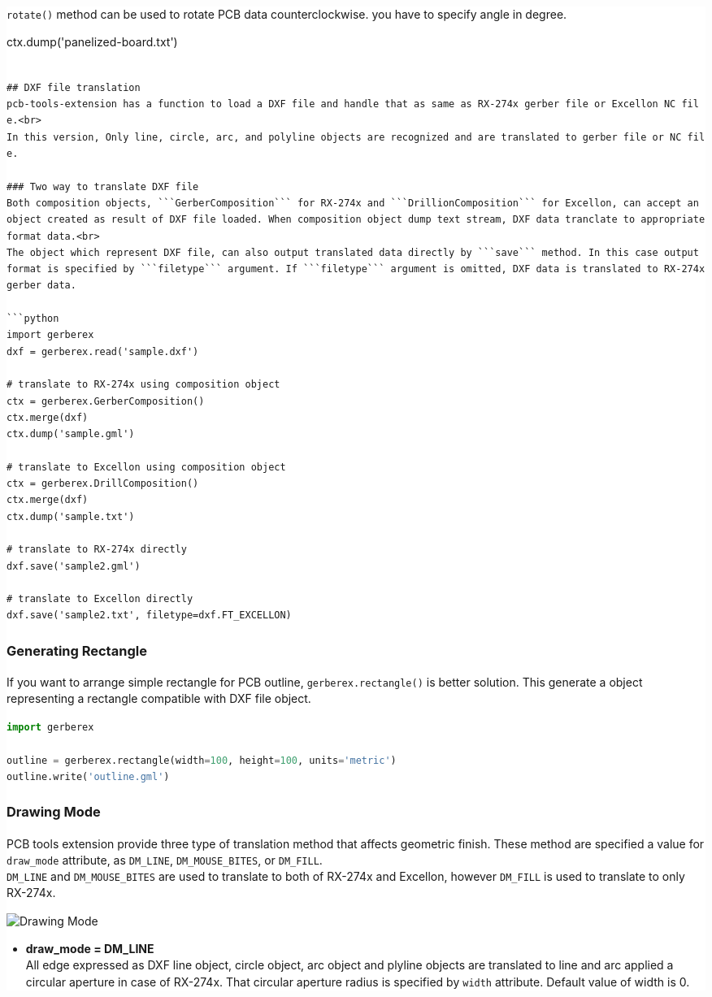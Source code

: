```rotate()``` method can be used to rotate PCB data counterclockwise. you have to specify angle in degree.<br>

ctx.dump('panelized-board.txt')
```

## DXF file translation
pcb-tools-extension has a function to load a DXF file and handle that as same as RX-274x gerber file or Excellon NC file.<br>
In this version, Only line, circle, arc, and polyline objects are recognized and are translated to gerber file or NC file.

### Two way to translate DXF file
Both composition objects, ```GerberComposition``` for RX-274x and ```DrillionComposition``` for Excellon, can accept an object created as result of DXF file loaded. When composition object dump text stream, DXF data tranclate to appropriate format data.<br>
The object which represent DXF file, can also output translated data directly by ```save``` method. In this case output format is specified by ```filetype``` argument. If ```filetype``` argument is omitted, DXF data is translated to RX-274x gerber data.

```python
import gerberex
dxf = gerberex.read('sample.dxf')

# translate to RX-274x using composition object
ctx = gerberex.GerberComposition()
ctx.merge(dxf)
ctx.dump('sample.gml')

# translate to Excellon using composition object
ctx = gerberex.DrillComposition()
ctx.merge(dxf)
ctx.dump('sample.txt')

# translate to RX-274x directly
dxf.save('sample2.gml')

# translate to Excellon directly
dxf.save('sample2.txt', filetype=dxf.FT_EXCELLON)
```

### Generating Rectangle
If you want to arrange simple rectangle for PCB outline, ```gerberex.rectangle()``` is better solution. This generate a object representing a rectangle compatible with DXF file object.<br>

```python
import gerberex

outline = gerberex.rectangle(width=100, height=100, units='metric')
outline.write('outline.gml')
```

### Drawing Mode
PCB tools extension provide three type of translation method that affects geometric finish. These method are specified a value for ```draw_mode``` attribute, as ```DM_LINE```, ```DM_MOUSE_BITES```, or ```DM_FILL```.<br>
```DM_LINE``` and ```DM_MOUSE_BITES``` are used to translate to both of RX-274x and Excellon, however ```DM_FILL``` is used to translate to only RX-274x.

![Drawing Mode](https://raw.githubusercontent.com/wiki/opiopan/pcb-tools-extension/images/draw_mode.jpg)

- **draw_mode = DM_LINE**<br>
    All edge expressed as DXF line object, circle object, arc object and plyline objects are translated to line and arc applied a circular aperture in case of RX-274x. That circular aperture radius is specified by ```width``` attribute. Default value of width is 0.<br>
```